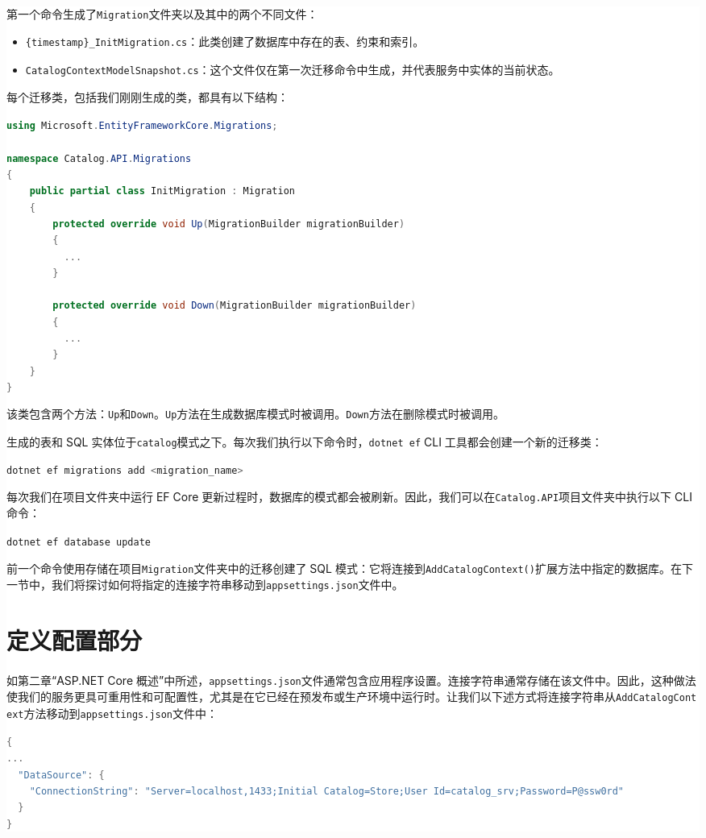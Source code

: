 第一个命令生成了`Migration`文件夹以及其中的两个不同文件：

+   `{timestamp}_InitMigration.cs`：此类创建了数据库中存在的表、约束和索引。

+   `CatalogContextModelSnapshot.cs`：这个文件仅在第一次迁移命令中生成，并代表服务中实体的当前状态。

每个迁移类，包括我们刚刚生成的类，都具有以下结构：

```cs
using Microsoft.EntityFrameworkCore.Migrations;

namespace Catalog.API.Migrations
{
    public partial class InitMigration : Migration
    {
        protected override void Up(MigrationBuilder migrationBuilder)
        {
          ...
        }

        protected override void Down(MigrationBuilder migrationBuilder)
        {
          ...
        }
    }
}
```

该类包含两个方法：`Up`和`Down`。`Up`方法在生成数据库模式时被调用。`Down`方法在删除模式时被调用。

生成的表和 SQL 实体位于`catalog`模式之下。每次我们执行以下命令时，`dotnet ef` CLI 工具都会创建一个新的迁移类：

```cs
dotnet ef migrations add <migration_name>
```

每次我们在项目文件夹中运行 EF Core 更新过程时，数据库的模式都会被刷新。因此，我们可以在`Catalog.API`项目文件夹中执行以下 CLI 命令：

```cs
dotnet ef database update 
```

前一个命令使用存储在项目`Migration`文件夹中的迁移创建了 SQL 模式：它将连接到`AddCatalogContext()`扩展方法中指定的数据库。在下一节中，我们将探讨如何将指定的连接字符串移动到`appsettings.json`文件中。

# 定义配置部分

如第二章“ASP.NET Core 概述”中所述，`appsettings.json`文件通常包含应用程序设置。连接字符串通常存储在该文件中。因此，这种做法使我们的服务更具可重用性和可配置性，尤其是在它已经在预发布或生产环境中运行时。让我们以下述方式将连接字符串从`AddCatalogContext`方法移动到`appsettings.json`文件中：

```cs
{
...
  "DataSource": {
    "ConnectionString": "Server=localhost,1433;Initial Catalog=Store;User Id=catalog_srv;Password=P@ssw0rd"
  }
}
```
